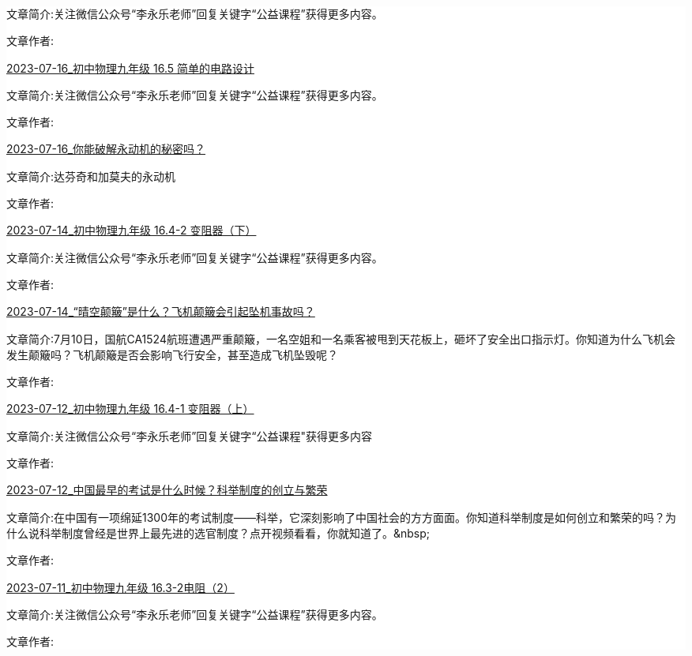 文章简介:关注微信公众号“李永乐老师”回复关键字“公益课程”获得更多内容。

文章作者:

[2023-07-16_初中物理九年级 16.5 简单的电路设计](http://mp.weixin.qq.com/s?__biz=MzkyMzQ0NzQ5Mg==&mid=2247503130&idx=2&sn=ab9a3868387d57309989ca4003051acf&chksm=a6e7fedcc3e94636a8985ddb16d0be6a415080418b242c3d0de433f897531aed4a630c89d559&scene=27#wechat_redirect)

文章简介:关注微信公众号“李永乐老师”回复关键字“公益课程”获得更多内容。

文章作者:

[2023-07-16_你能破解永动机的秘密吗？](http://mp.weixin.qq.com/s?__biz=MzkyMzQ0NzQ5Mg==&mid=2247503130&idx=1&sn=d1b1974f9997fc0fc4733ca0b6adbd77&chksm=2263ae8ccbe146365ba89eb8999fb37bcd054ebb739fcd5837909713ec6e597f6e0322e5a256&scene=27#wechat_redirect)

文章简介:达芬奇和加莫夫的永动机

文章作者:

[2023-07-14_初中物理九年级 16.4-2 变阻器（下）](http://mp.weixin.qq.com/s?__biz=MzkyMzQ0NzQ5Mg==&mid=2247503123&idx=2&sn=f66353ae76b266a844544954d98e6469&chksm=aaeba68de3c9443d41db8c7717ffd4bc6395f0379f49a4fa5bcdfd7a8880b45d44e0ce639912&scene=27#wechat_redirect)

文章简介:关注微信公众号“李永乐老师”回复关键字“公益课程”获得更多内容。

文章作者:

[2023-07-14_“晴空颠簸”是什么？飞机颠簸会引起坠机事故吗？](http://mp.weixin.qq.com/s?__biz=MzkyMzQ0NzQ5Mg==&mid=2247503123&idx=1&sn=79296ef5afd9e92fab6e16907b2d9ba9&chksm=8fceae854f654c35ec90ec47a5c1b0fb76c32b008a167e72ff8fa2918e7614c4379d32f3c69f&scene=27#wechat_redirect)

文章简介:7月10日，国航CA1524航班遭遇严重颠簸，一名空姐和一名乘客被甩到天花板上，砸坏了安全出口指示灯。你知道为什么飞机会发生颠簸吗？飞机颠簸是否会影响飞行安全，甚至造成飞机坠毁呢？

文章作者:

[2023-07-12_初中物理九年级 16.4-1 变阻器（上）](http://mp.weixin.qq.com/s?__biz=MzkyMzQ0NzQ5Mg==&mid=2247503112&idx=2&sn=faf55469410bfa780267222a52caa3a4&chksm=0b4ab686cbe14624204b5986ab7c0b0a5c921a7c5b3d7cf5e2b71d23aa1e3b3444e5229fd75e&scene=27#wechat_redirect)

文章简介:关注微信公众号“李永乐老师”回复关键字“公益课程&quot;获得更多内容

文章作者:

[2023-07-12_中国最早的考试是什么时候？科举制度的创立与繁荣](http://mp.weixin.qq.com/s?__biz=MzkyMzQ0NzQ5Mg==&mid=2247503112&idx=1&sn=c487bb090e311f086a15a0c65dacca7f&chksm=0f4eb787ebc14e2c111ada95922eaf1d838b84f5d6eee8ccc79b66945208bf2672aab1f2237a&scene=27#wechat_redirect)

文章简介:在中国有一项绵延1300年的考试制度——科举，它深刻影响了中国社会的方方面面。你知道科举制度是如何创立和繁荣的吗？为什么说科举制度曾经是世界上最先进的选官制度？点开视频看看，你就知道了。&amp;nbsp;

文章作者:

[2023-07-11_初中物理九年级 16.3-2电阻（2）](http://mp.weixin.qq.com/s?__biz=MzkyMzQ0NzQ5Mg==&mid=2247503105&idx=2&sn=bd516c816b6638288f03871d08d17036&chksm=82c3efd66349442fb8b5631c350b30c13e08de1f9225624bb52ac0850ff4d5da284f431a0d60&scene=27#wechat_redirect)

文章简介:关注微信公众号“李永乐老师”回复关键字“公益课程”获得更多内容。

文章作者:
